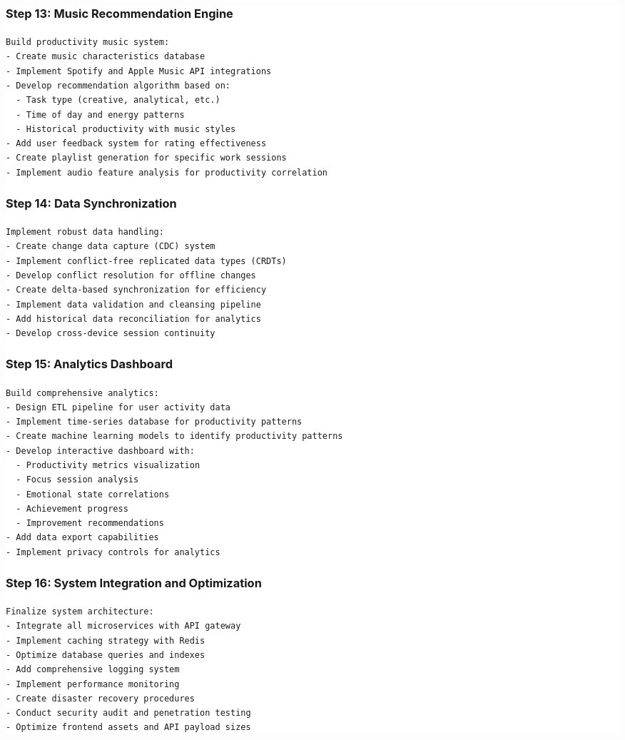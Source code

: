 ### Step 13: Music Recommendation Engine
```
Build productivity music system:
- Create music characteristics database
- Implement Spotify and Apple Music API integrations
- Develop recommendation algorithm based on:
  - Task type (creative, analytical, etc.)
  - Time of day and energy patterns
  - Historical productivity with music styles
- Add user feedback system for rating effectiveness
- Create playlist generation for specific work sessions
- Implement audio feature analysis for productivity correlation
```

### Step 14: Data Synchronization
```
Implement robust data handling:
- Create change data capture (CDC) system
- Implement conflict-free replicated data types (CRDTs)
- Develop conflict resolution for offline changes
- Create delta-based synchronization for efficiency
- Implement data validation and cleansing pipeline
- Add historical data reconciliation for analytics
- Develop cross-device session continuity
```

### Step 15: Analytics Dashboard
```
Build comprehensive analytics:
- Design ETL pipeline for user activity data
- Implement time-series database for productivity patterns
- Create machine learning models to identify productivity patterns
- Develop interactive dashboard with:
  - Productivity metrics visualization
  - Focus session analysis
  - Emotional state correlations
  - Achievement progress
  - Improvement recommendations
- Add data export capabilities
- Implement privacy controls for analytics
```

### Step 16: System Integration and Optimization
```
Finalize system architecture:
- Integrate all microservices with API gateway
- Implement caching strategy with Redis
- Optimize database queries and indexes
- Add comprehensive logging system
- Implement performance monitoring
- Create disaster recovery procedures
- Conduct security audit and penetration testing
- Optimize frontend assets and API payload sizes
```
